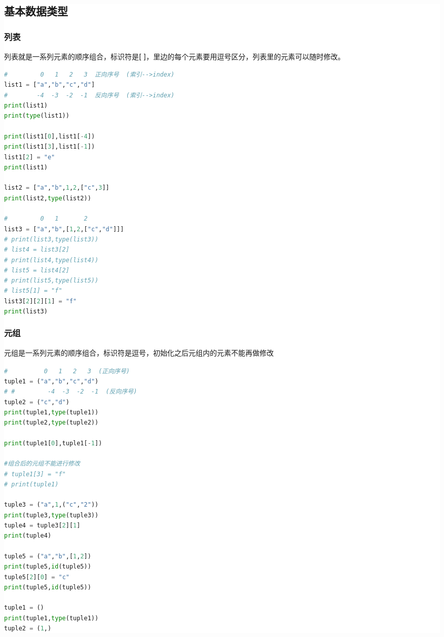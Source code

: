 ## 基本数据类型

### 列表

列表就是一系列元素的顺序组合，标识符是[ ]，里边的每个元素要用逗号区分，列表里的元素可以随时修改。

```python
#         0   1   2   3  正向序号  (索引-->index)
list1 = ["a","b","c","d"]
#        -4  -3  -2  -1  反向序号  (索引-->index)
print(list1)
print(type(list1))

print(list1[0],list1[-4])
print(list1[3],list1[-1])
list1[2] = "e"
print(list1)

list2 = ["a","b",1,2,["c",3]]
print(list2,type(list2))

#         0   1       2
list3 = ["a","b",[1,2,["c","d"]]]
# print(list3,type(list3))
# list4 = list3[2]
# print(list4,type(list4))
# list5 = list4[2]
# print(list5,type(list5))
# list5[1] = "f"
list3[2][2][1] = "f"
print(list3)
```

### 元组

元组是一系列元素的顺序组合，标识符是逗号，初始化之后元组内的元素不能再做修改

```python
#          0   1   2   3  (正向序号)
tuple1 = ("a","b","c","d")
# #         -4  -3  -2  -1  (反向序号)
tuple2 = ("c","d")
print(tuple1,type(tuple1))
print(tuple2,type(tuple2))

print(tuple1[0],tuple1[-1])

#组合后的元组不能进行修改
# tuple1[3] = "f"
# print(tuple1)

tuple3 = ("a",1,("c","2"))
print(tuple3,type(tuple3))
tuple4 = tuple3[2][1]
print(tuple4)

tuple5 = ("a","b",[1,2])
print(tuple5,id(tuple5))
tuple5[2][0] = "c"
print(tuple5,id(tuple5))

tuple1 = ()
print(tuple1,type(tuple1))
tuple2 = (1,)
```